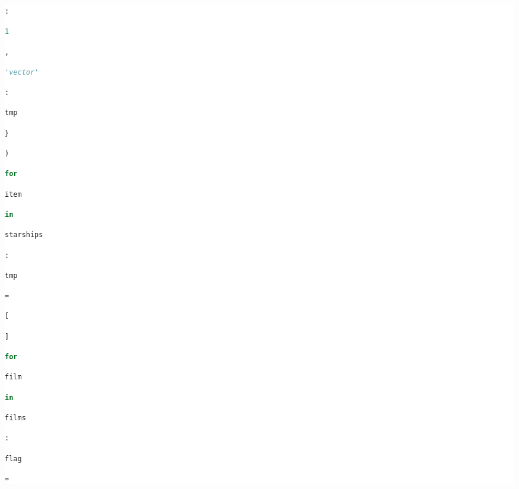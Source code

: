 ```python
:
```
```python
1
```
```python
,
```
```python
'vector'
```
```python
:
```
```python
tmp
```
```python
}
```
```python
)
```
```python
for
```
```python
item
```
```python
in
```
```python
starships
```
```python
:
```
```python
tmp
```
```python
=
```
```python
[
```
```python
]
```
```python
for
```
```python
film
```
```python
in
```
```python
films
```
```python
:
```
```python
flag
```
```python
=
```
```python
```